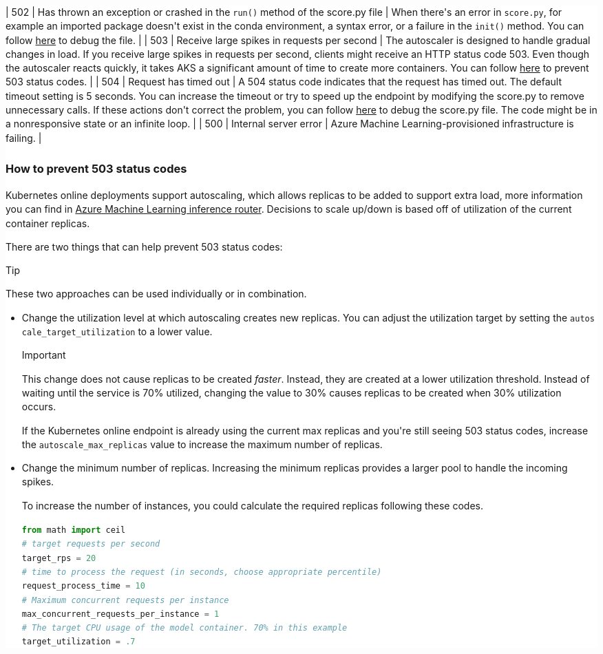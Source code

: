| 502         | Has thrown an exception or crashed in the `run()` method of the score.py file | When there's an error in `score.py`, for example an imported package doesn't exist in the conda environment, a syntax error, or a failure in the `init()` method. You can follow [here](#error-resourcenotready) to debug the file.                                                                                                                                                                   |
| 503         | Receive large spikes in requests per second                                   | The autoscaler is designed to handle gradual changes in load. If you receive large spikes in requests per second, clients might receive an HTTP status code 503. Even though the autoscaler reacts quickly, it takes AKS a significant amount of time to create more containers. You can follow [here](#how-to-prevent-503-status-codes) to prevent 503 status codes.                                    |
| 504         | Request has timed out                                                         | A 504 status code indicates that the request has timed out. The default timeout setting is 5 seconds. You can increase the timeout or try to speed up the endpoint by modifying the score.py to remove unnecessary calls. If these actions don't correct the problem, you can follow [here](#error-resourcenotready) to debug the score.py file. The code might be in a nonresponsive state or an infinite loop. |
| 500         | Internal server error                                                         | Azure Machine Learning-provisioned infrastructure is failing.                                                                                                                                                                                                                                                                                                                                                        |


### How to prevent 503 status codes
Kubernetes online deployments support autoscaling, which allows replicas to be added to support extra load, more information you can find in [Azure Machine Learning inference router](how-to-kubernetes-inference-routing-azureml-fe.md). Decisions to scale up/down is based off of utilization of the current container replicas.

There are two things that can help prevent 503 status codes:
> [!TIP]
> These two approaches can be used individually or in combination.

* Change the utilization level at which autoscaling creates new replicas. You can adjust the utilization target by setting the `autoscale_target_utilization` to a lower value.

    > [!IMPORTANT]
    > This change does not cause replicas to be created *faster*. Instead, they are created at a lower utilization threshold. Instead of waiting until the service is 70% utilized, changing the value to 30% causes replicas to be created when 30% utilization occurs.
    
    If the Kubernetes online endpoint is already using the current max replicas and you're still seeing 503 status codes, increase the `autoscale_max_replicas` value to increase the maximum number of replicas.

* Change the minimum number of replicas. Increasing the minimum replicas provides a larger pool to handle the incoming spikes.

    To increase the number of instances, you could calculate the required replicas following these codes.

    ```python
    from math import ceil
    # target requests per second
    target_rps = 20
    # time to process the request (in seconds, choose appropriate percentile)
    request_process_time = 10
    # Maximum concurrent requests per instance
    max_concurrent_requests_per_instance = 1
    # The target CPU usage of the model container. 70% in this example
    target_utilization = .7
    